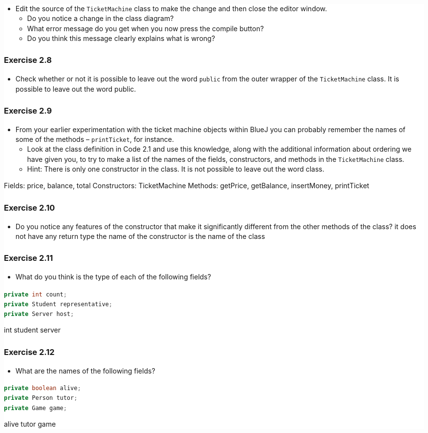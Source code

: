 * Edit the source of the `TicketMachine` class to make the change and then close the editor window.
	* Do you notice a change in the class diagram?
	* What error message do you get when you now press the compile button?
	* Do you think this message clearly explains what is wrong?

### Exercise 2.8
* Check whether or not it is possible to leave out the word `public` from the outer wrapper of the `TicketMachine` class.
It is possible to leave out the word public.

### Exercise 2.9
* From your earlier experimentation with the ticket machine objects within BlueJ you can probably remember the names of some of the methods – `printTicket`, for instance.
	* Look at the class definition in Code 2.1 and use this knowledge, along with the additional information about ordering we have given you, to try to make a list of the names of the fields, constructors, and methods in the `TicketMachine` class.
	* Hint: There is only one constructor in the class.
 It is not possible to leave out the word class.   
 
 Fields: price, balance, total
 Constructors: TicketMachine
 Methods: getPrice, getBalance, insertMoney, printTicket

### Exercise 2.10
* Do you notice any features of the constructor that make it significantly different from the other methods of the class?
it does not have any return type
the name of the constructor is the name of the class

### Exercise 2.11
* What do you think is the type of each of the following fields?

```java
private int count;
private Student representative;
private Server host;
```
int 
student
server

### Exercise 2.12
* What are the names of the following fields?

```java
private boolean alive;
private Person tutor;
private Game game;
```
alive
tutor 
game
